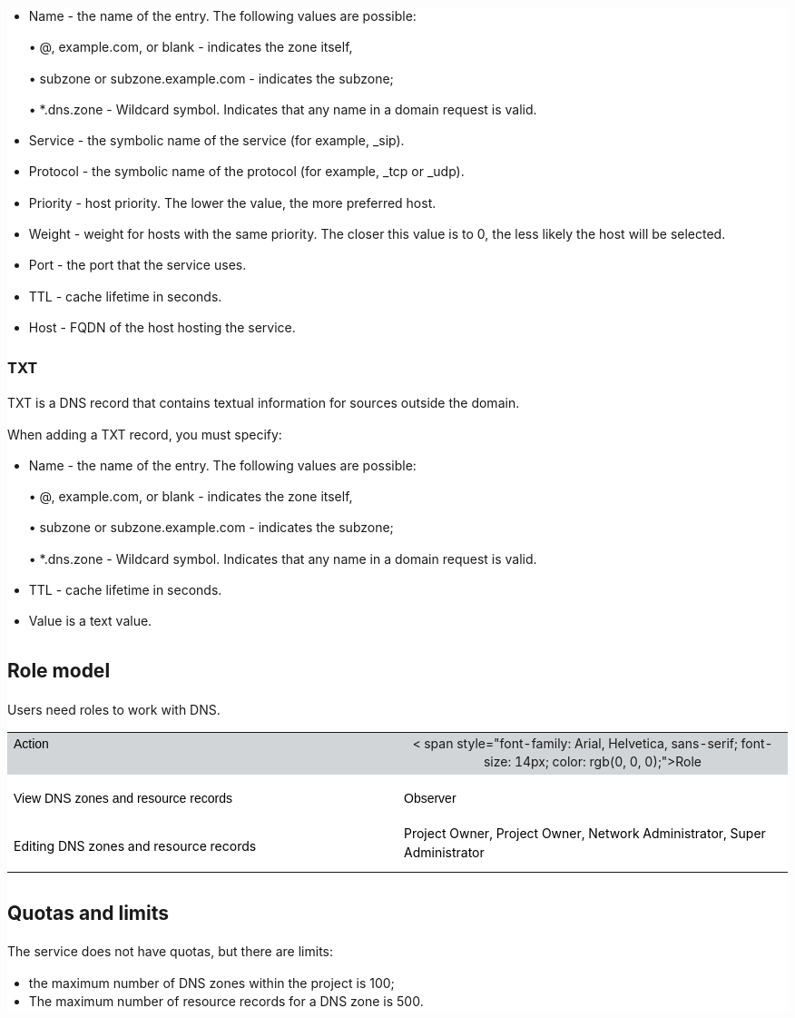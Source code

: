 * Name - the name of the entry. The following values ​​are possible:
    
    • @, example.com, or blank - indicates the zone itself,
    
    • subzone or subzone.example.com - indicates the subzone;
    
    • *.dns.zone - Wildcard symbol. Indicates that any name in a domain request is valid.
    
* Service - the symbolic name of the service (for example, _sip).
    
* Protocol - the symbolic name of the protocol (for example, _tcp or _udp).
    
* Priority - host priority. The lower the value, the more preferred host.
    
* Weight - weight for hosts with the same priority. The closer this value is to 0, the less likely the host will be selected.
    
* Port - the port that the service uses.
    
* TTL - cache lifetime in seconds.
    
* Host - FQDN of the host hosting the service.
    

### TXT

TXT is a DNS record that contains textual information for sources outside the domain.

When adding a TXT record, you must specify:

* Name - the name of the entry. The following values ​​are possible:
    
    • @, example.com, or blank - indicates the zone itself,
    
    • subzone or subzone.example.com - indicates the subzone;
    
    • *.dns.zone - Wildcard symbol. Indicates that any name in a domain request is valid.
    
* TTL - cache lifetime in seconds.
    
* Value is a text value.
    

Role model
-------------

Users need roles to work with DNS.

<table style="width: 100%;"><tbody><tr><td style="width: 50%; background-color: rgb(209, 213, 216);"><div style="text- align: center;"><span style="font-family: Arial, Helvetica, sans-serif; font-size: 14px; color: rgb(0, 0, 0);">Action</span></div ></td><td style="width: 50%; text-align: center; background-color: rgb(209, 213, 216);"><div style="text-align: center;">< span style="font-family: Arial, Helvetica, sans-serif; font-size: 14px; color: rgb(0, 0, 0);">Role</span></div></td></ tr><tr><td style="width: 50%; text-align: center;"><p id="isPasted" style="text-align: left;"><span style="font-family: Arial, Helvetica, sans-serif; font-size: 14px; color: rgb(0, 0, 0);">View DNS zones and resource records</span></p></td><td style=" width: 50.0000%;"><p id="isPasted" style="text-align: left;"><span style="font-family: Arial, Helvetica, sans-serif; font-size: 14px; color: rgb(0, 0, 0);">Observer</span></p></td></tr><tr><td style="width: 50.0000%;"><p id="isPasted" ><span style="font-fam ily: Arial, Helvetica, sans-serif; font-size: 14px; color: rgb(0, 0, 0);">Editing DNS zones and resource records</span></p></td><td style="width: 50.0000%;"><span style="font- family: Arial, Helvetica, sans-serif; font-size: 14px; color: rgb(0, 0, 0);">Project Owner, Project Owner, Network Administrator, Super Administrator</span></td></tr></tbody></table>

Quotas and limits
-------------

The service does not have quotas, but there are limits:

* the maximum number of DNS zones within the project is 100;
* The maximum number of resource records for a DNS zone is 500.